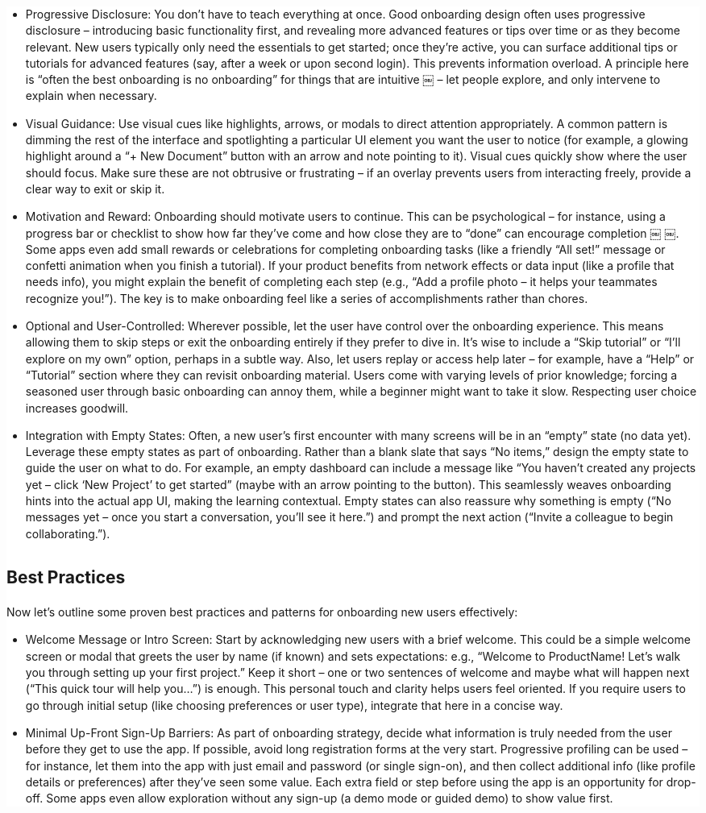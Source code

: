 * Progressive Disclosure: You don’t have to teach everything at once. Good onboarding design often uses progressive disclosure – introducing basic functionality first, and revealing more advanced features or tips over time or as they become relevant. New users typically only need the essentials to get started; once they’re active, you can surface additional tips or tutorials for advanced features (say, after a week or upon second login). This prevents information overload. A principle here is “often the best onboarding is no onboarding” for things that are intuitive ￼ – let people explore, and only intervene to explain when necessary.

* Visual Guidance: Use visual cues like highlights, arrows, or modals to direct attention appropriately. A common pattern is dimming the rest of the interface and spotlighting a particular UI element you want the user to notice (for example, a glowing highlight around a “+ New Document” button with an arrow and note pointing to it). Visual cues quickly show where the user should focus. Make sure these are not obtrusive or frustrating – if an overlay prevents users from interacting freely, provide a clear way to exit or skip it.

* Motivation and Reward: Onboarding should motivate users to continue. This can be psychological – for instance, using a progress bar or checklist to show how far they’ve come and how close they are to “done” can encourage completion ￼ ￼. Some apps even add small rewards or celebrations for completing onboarding tasks (like a friendly “All set!” message or confetti animation when you finish a tutorial). If your product benefits from network effects or data input (like a profile that needs info), you might explain the benefit of completing each step (e.g., “Add a profile photo – it helps your teammates recognize you!”). The key is to make onboarding feel like a series of accomplishments rather than chores.

* Optional and User-Controlled: Wherever possible, let the user have control over the onboarding experience. This means allowing them to skip steps or exit the onboarding entirely if they prefer to dive in. It’s wise to include a “Skip tutorial” or “I’ll explore on my own” option, perhaps in a subtle way. Also, let users replay or access help later – for example, have a “Help” or “Tutorial” section where they can revisit onboarding material. Users come with varying levels of prior knowledge; forcing a seasoned user through basic onboarding can annoy them, while a beginner might want to take it slow. Respecting user choice increases goodwill.

* Integration with Empty States: Often, a new user’s first encounter with many screens will be in an “empty” state (no data yet). Leverage these empty states as part of onboarding. Rather than a blank slate that says “No items,” design the empty state to guide the user on what to do. For example, an empty dashboard can include a message like “You haven’t created any projects yet – click ‘New Project’ to get started” (maybe with an arrow pointing to the button). This seamlessly weaves onboarding hints into the actual app UI, making the learning contextual. Empty states can also reassure why something is empty (“No messages yet – once you start a conversation, you’ll see it here.”) and prompt the next action (“Invite a colleague to begin collaborating.”).

## Best Practices

Now let’s outline some proven best practices and patterns for onboarding new users effectively:

* Welcome Message or Intro Screen: Start by acknowledging new users with a brief welcome. This could be a simple welcome screen or modal that greets the user by name (if known) and sets expectations: e.g., “Welcome to ProductName! Let’s walk you through setting up your first project.” Keep it short – one or two sentences of welcome and maybe what will happen next (“This quick tour will help you…”) is enough. This personal touch and clarity helps users feel oriented. If you require users to go through initial setup (like choosing preferences or user type), integrate that here in a concise way.

* Minimal Up-Front Sign-Up Barriers: As part of onboarding strategy, decide what information is truly needed from the user before they get to use the app. If possible, avoid long registration forms at the very start. Progressive profiling can be used – for instance, let them into the app with just email and password (or single sign-on), and then collect additional info (like profile details or preferences) after they’ve seen some value. Each extra field or step before using the app is an opportunity for drop-off. Some apps even allow exploration without any sign-up (a demo mode or guided demo) to show value first.
